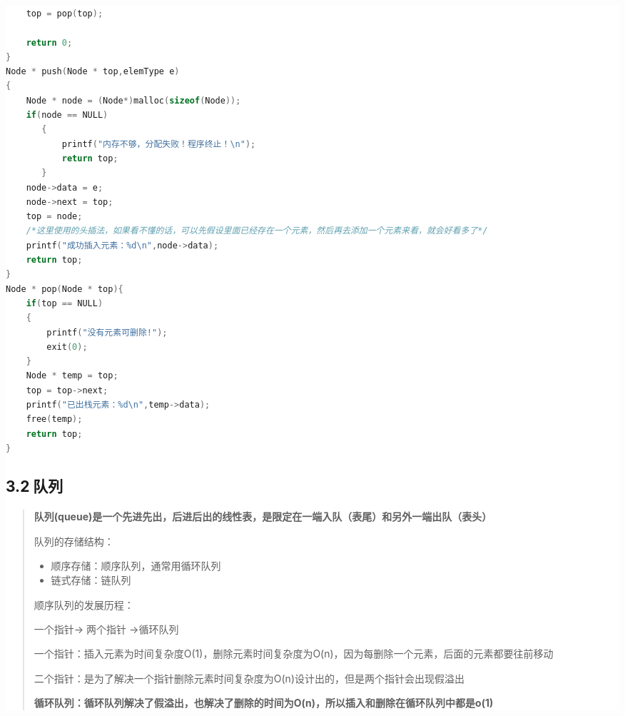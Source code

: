 ```c
    top = pop(top);
  
    return 0;
}
Node * push(Node * top,elemType e)
{
    Node * node = (Node*)malloc(sizeof(Node));
    if(node == NULL)
       {
           printf("内存不够，分配失败！程序终止！\n");
           return top;
       }
    node->data = e;
    node->next = top;
    top = node;
    /*这里使用的头插法，如果看不懂的话，可以先假设里面已经存在一个元素，然后再去添加一个元素来看，就会好看多了*/
    printf("成功插入元素：%d\n",node->data);
    return top;
}
Node * pop(Node * top){
    if(top == NULL)
    {
        printf("没有元素可删除!");
        exit(0);
    }
    Node * temp = top;
    top = top->next;
    printf("已出栈元素：%d\n",temp->data);
    free(temp);
    return top;
}


```

## 3.2 队列

> **队列(queue)是一个先进先出，后进后出的线性表，是限定在一端入队（表尾）和另外一端出队（表头）**
>
> 队列的存储结构：
>
> - 顺序存储：顺序队列，通常用循环队列
> - 链式存储：链队列
>
> 顺序队列的发展历程：
>
> 一个指针-> 两个指针 ->循环队列
>
> 一个指针：插入元素为时间复杂度O(1)，删除元素时间复杂度为O(n)，因为每删除一个元素，后面的元素都要往前移动
>
> 二个指针：是为了解决一个指针删除元素时间复杂度为O(n)设计出的，但是两个指针会出现假溢出
>
> **循环队列：循环队列解决了假溢出，也解决了删除的时间为O(n)，所以插入和删除在循环队列中都是o(1)**
